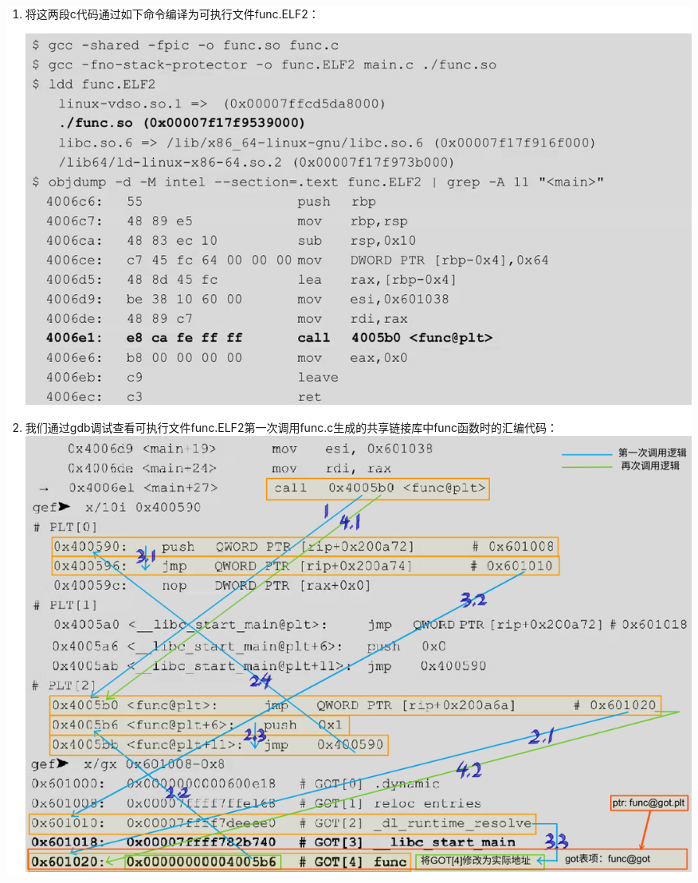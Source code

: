  1. 将这两段c代码通过如下命令编译为可执行文件func.ELF2：

     ![动态链接_编译](./2_解析ROP（返回导向编程）.assets/动态链接_编译.png)

  2. 我们通过gdb调试查看可执行文件func.ELF2第一次调用func.c生成的共享链接库中func函数时的汇编代码：
     ![动态链接_gdb查看got](./2_解析ROP（返回导向编程）.assets/动态链接_gdb查看got.png)
